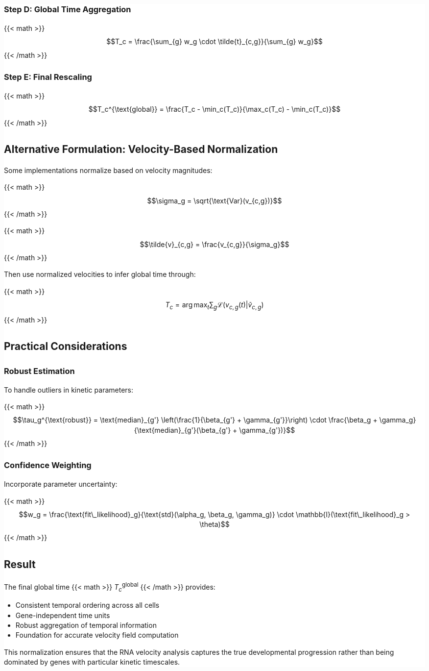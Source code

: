 ### Step D: Global Time Aggregation
{{< math >}} $$T_c = \frac{\sum_{g} w_g \cdot \tilde{t}_{c,g}}{\sum_{g} w_g}$$ {{< /math >}}

### Step E: Final Rescaling
{{< math >}} $$T_c^{\text{global}} = \frac{T_c - \min_c(T_c)}{\max_c(T_c) - \min_c(T_c)}$$ {{< /math >}}

## Alternative Formulation: Velocity-Based Normalization

Some implementations normalize based on velocity magnitudes:

{{< math >}} $$\sigma_g = \sqrt{\text{Var}(v_{c,g})}$$ {{< /math >}}

{{< math >}} $$\tilde{v}_{c,g} = \frac{v_{c,g}}{\sigma_g}$$ {{< /math >}}

Then use normalized velocities to infer global time through:

{{< math >}} $$T_c = \arg\max_{t} \sum_g \mathcal{L}(v_{c,g}(t) | \tilde{v}_{c,g})$$ {{< /math >}}

## Practical Considerations

### Robust Estimation
To handle outliers in kinetic parameters:

{{< math >}} $$\tau_g^{\text{robust}} = \text{median}_{g'} \left(\frac{1}{\beta_{g'} + \gamma_{g'}}\right) \cdot \frac{\beta_g + \gamma_g}{\text{median}_{g'}(\beta_{g'} + \gamma_{g'})}$$ {{< /math >}}

### Confidence Weighting
Incorporate parameter uncertainty:

{{< math >}} $$w_g = \frac{\text{fit\_likelihood}_g}{\text{std}(\alpha_g, \beta_g, \gamma_g)} \cdot \mathbb{I}(\text{fit\_likelihood}_g > \theta)$$ {{< /math >}}

## Result

The final global time {{< math >}} $T_c^{\text{global}}$ {{< /math >}} provides:
- Consistent temporal ordering across all cells
- Gene-independent time units
- Robust aggregation of temporal information
- Foundation for accurate velocity field computation

This normalization ensures that the RNA velocity analysis captures the true developmental progression rather than being dominated by genes with particular kinetic timescales.